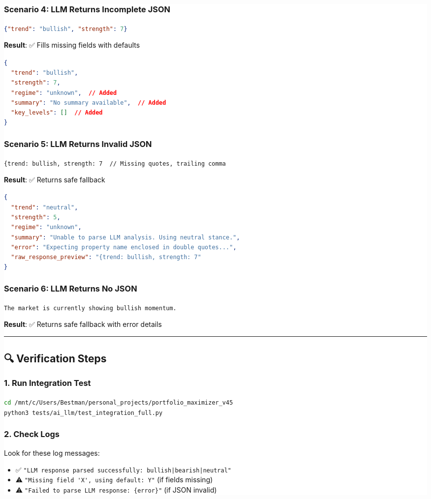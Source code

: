 ### **Scenario 4: LLM Returns Incomplete JSON**
```json
{"trend": "bullish", "strength": 7}
```
**Result**: ✅ Fills missing fields with defaults
```json
{
  "trend": "bullish",
  "strength": 7,
  "regime": "unknown",  // Added
  "summary": "No summary available",  // Added
  "key_levels": []  // Added
}
```

### **Scenario 5: LLM Returns Invalid JSON**
```
{trend: bullish, strength: 7  // Missing quotes, trailing comma
```
**Result**: ✅ Returns safe fallback
```json
{
  "trend": "neutral",
  "strength": 5,
  "regime": "unknown",
  "summary": "Unable to parse LLM analysis. Using neutral stance.",
  "error": "Expecting property name enclosed in double quotes...",
  "raw_response_preview": "{trend: bullish, strength: 7"
}
```

### **Scenario 6: LLM Returns No JSON**
```
The market is currently showing bullish momentum.
```
**Result**: ✅ Returns safe fallback with error details

---

## 🔍 **Verification Steps**

### **1. Run Integration Test**
```bash
cd /mnt/c/Users/Bestman/personal_projects/portfolio_maximizer_v45
python3 tests/ai_llm/test_integration_full.py
```

### **2. Check Logs**
Look for these log messages:
- ✅ `"LLM response parsed successfully: bullish|bearish|neutral"`
- ⚠️ `"Missing field 'X', using default: Y"` (if fields missing)
- ⚠️ `"Failed to parse LLM response: {error}"` (if JSON invalid)
